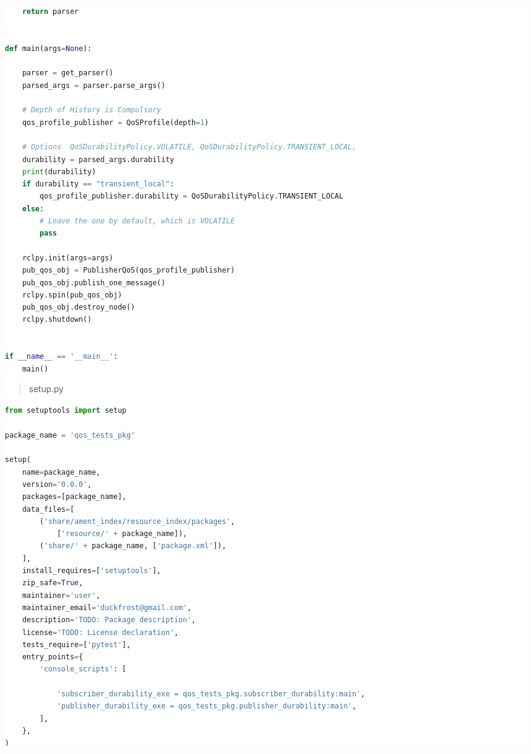 ```python
    return parser


def main(args=None):

    parser = get_parser()
    parsed_args = parser.parse_args()

    # Depth of History is Compulsory
    qos_profile_publisher = QoSProfile(depth=1)

    # Options  QoSDurabilityPolicy.VOLATILE, QoSDurabilityPolicy.TRANSIENT_LOCAL,
    durability = parsed_args.durability
    print(durability)
    if durability == "transient_local":
        qos_profile_publisher.durability = QoSDurabilityPolicy.TRANSIENT_LOCAL
    else:
        # Leave the one by default, which is VOLATILE
        pass

    rclpy.init(args=args)
    pub_qos_obj = PublisherQoS(qos_profile_publisher)
    pub_qos_obj.publish_one_message()
    rclpy.spin(pub_qos_obj)
    pub_qos_obj.destroy_node()
    rclpy.shutdown()


if __name__ == '__main__':
    main()
```

> setup.py

```python
from setuptools import setup

package_name = 'qos_tests_pkg'

setup(
    name=package_name,
    version='0.0.0',
    packages=[package_name],
    data_files=[
        ('share/ament_index/resource_index/packages',
            ['resource/' + package_name]),
        ('share/' + package_name, ['package.xml']),
    ],
    install_requires=['setuptools'],
    zip_safe=True,
    maintainer='user',
    maintainer_email='duckfrost@gmail.com',
    description='TODO: Package description',
    license='TODO: License declaration',
    tests_require=['pytest'],
    entry_points={
        'console_scripts': [
            
            'subscriber_durability_exe = qos_tests_pkg.subscriber_durability:main',
            'publisher_durability_exe = qos_tests_pkg.publisher_durability:main',
        ],
    },
)
```
